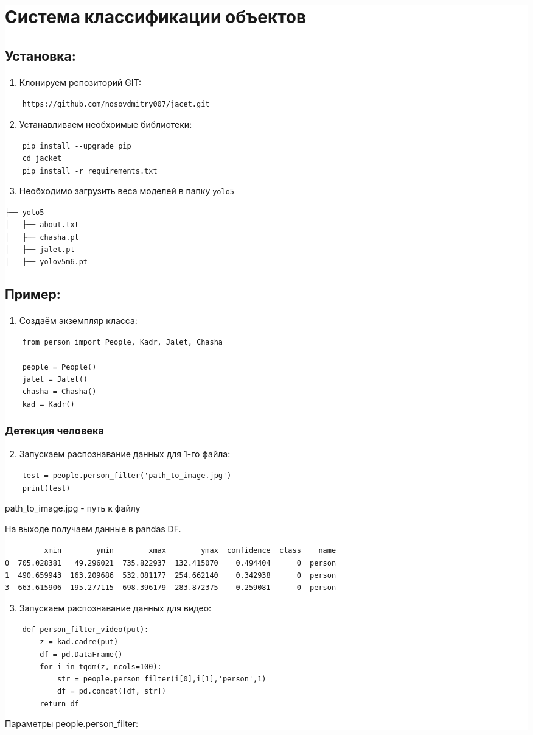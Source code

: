 # Система классификации объектов

## Установка:

1. Клонируем репозиторий GIT:
```
    https://github.com/nosovdmitry007/jacet.git
```
2. Устанавливаем необхоимые библиотеки:
```
    pip install --upgrade pip
    cd jacket
    pip install -r requirements.txt
```
3. Необходимо загрузить [веса](https://disk.yandex.ru/d/Ch_yYr4kvGhgEg) моделей в папку `yolo5`
```
├── yolo5 
│   ├── about.txt
│   ├── chasha.pt
│   ├── jalet.pt
│   ├── yolov5m6.pt
```
## Пример:
1. Создаём экземпляр класса:
```
    from person import People, Kadr, Jalet, Chasha
    
    people = People()
    jalet = Jalet()
    chasha = Chasha()
    kad = Kadr()
```
### Детекция человека
2. Запускаем распознавание данных для 1-го файла:
```
    test = people.person_filter('path_to_image.jpg')
    print(test)
```
path_to_image.jpg - путь к файлу

На выходе получаем данные в pandas DF.

```
         xmin        ymin        xmax        ymax  confidence  class    name
0  705.028381   49.296021  735.822937  132.415070    0.494404      0  person
1  490.659943  163.209686  532.081177  254.662140    0.342938      0  person
3  663.615906  195.277115  698.396179  283.872375    0.259081      0  person
```

3. Запускаем распознавание данных для видео: 
```
    def person_filter_video(put):
        z = kad.cadre(put)
        df = pd.DataFrame()
        for i in tqdm(z, ncols=100):
            str = people.person_filter(i[0],i[1],'person',1)
            df = pd.concat([df, str])
        return df
```
Параметры people.person_filter:
